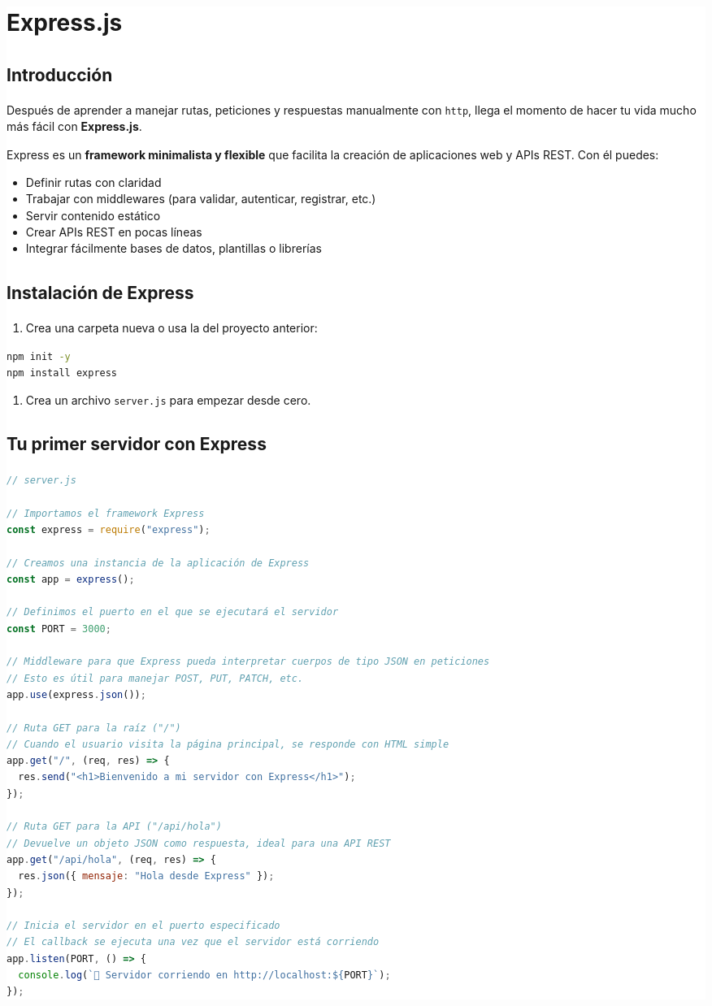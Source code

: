 # Express.js

## Introducción

Después de aprender a manejar rutas, peticiones y respuestas manualmente con `http`, llega el momento de hacer tu vida mucho más fácil con **Express.js**.

Express es un **framework minimalista y flexible** que facilita la creación de aplicaciones web y APIs REST. Con él puedes:

- Definir rutas con claridad
- Trabajar con middlewares (para validar, autenticar, registrar, etc.)
- Servir contenido estático
- Crear APIs REST en pocas líneas
- Integrar fácilmente bases de datos, plantillas o librerías

## Instalación de Express

1. Crea una carpeta nueva o usa la del proyecto anterior:

```bash
npm init -y
npm install express
```

1. Crea un archivo `server.js` para empezar desde cero.

## Tu primer servidor con Express

```jsx
// server.js

// Importamos el framework Express
const express = require("express");

// Creamos una instancia de la aplicación de Express
const app = express();

// Definimos el puerto en el que se ejecutará el servidor
const PORT = 3000;

// Middleware para que Express pueda interpretar cuerpos de tipo JSON en peticiones
// Esto es útil para manejar POST, PUT, PATCH, etc.
app.use(express.json());

// Ruta GET para la raíz ("/")
// Cuando el usuario visita la página principal, se responde con HTML simple
app.get("/", (req, res) => {
  res.send("<h1>Bienvenido a mi servidor con Express</h1>");
});

// Ruta GET para la API ("/api/hola")
// Devuelve un objeto JSON como respuesta, ideal para una API REST
app.get("/api/hola", (req, res) => {
  res.json({ mensaje: "Hola desde Express" });
});

// Inicia el servidor en el puerto especificado
// El callback se ejecuta una vez que el servidor está corriendo
app.listen(PORT, () => {
  console.log(`🚀 Servidor corriendo en http://localhost:${PORT}`);
});
```
